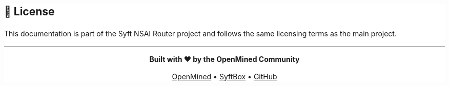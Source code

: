 ## 📄 License

This documentation is part of the Syft NSAI Router project and follows the same licensing terms as the main project.

---

<div align="center">

**Built with ❤️ by the OpenMined Community**

[OpenMined](https://www.openmined.org/) • [SyftBox](https://syftbox.net/) • [GitHub](https://github.com/openmined)

</div> 